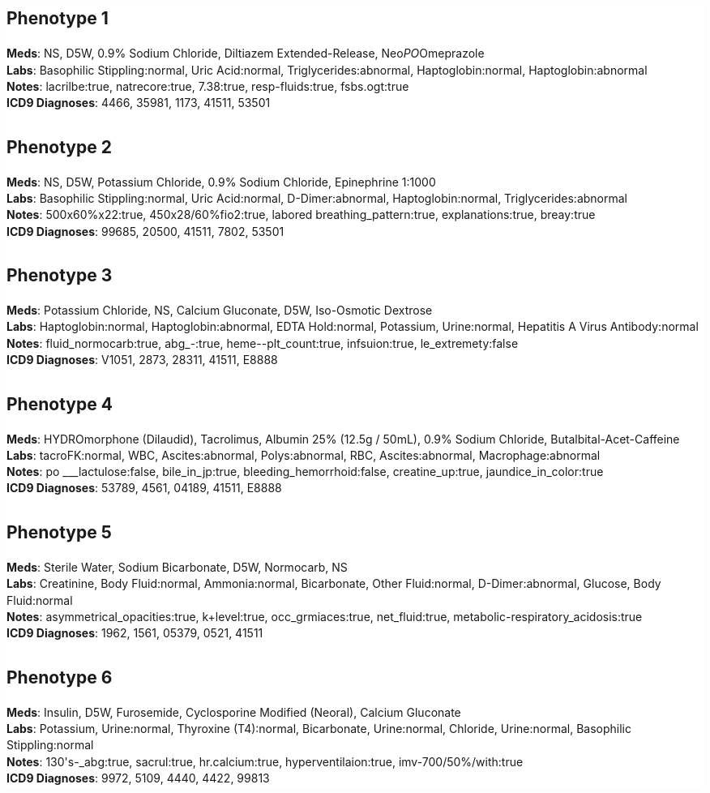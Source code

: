 ## Phenotype 1

**Meds**: NS, D5W, 0.9% Sodium Chloride, Diltiazem Extended-Release, Neo*PO*Omeprazole  
**Labs**: Basophilic Stippling:normal, Uric Acid:normal, Triglycerides:abnormal, Haptoglobin:normal, Haptoglobin:abnormal  
**Notes**: lacrilbe:true, natrecore:true, 7.38:true, resp-fluids:true, fsbs.ogt:true  
**ICD9 Diagnoses**: 4466, 35981, 1173, 41511, 53501  

## Phenotype 2

**Meds**: NS, D5W, Potassium Chloride, 0.9% Sodium Chloride, Epinephrine 1:1000  
**Labs**: Basophilic Stippling:normal, Uric Acid:normal, D-Dimer:abnormal, Haptoglobin:normal, Triglycerides:abnormal  
**Notes**: 500x60%x22:true, 450x28/60%fio2:true, labored
breathing_pattern:true, explanations:true, breay:true  
**ICD9 Diagnoses**: 99685, 20500, 41511, 7802, 53501  

## Phenotype 3

**Meds**: Potassium Chloride, NS, Calcium Gluconate, D5W, Iso-Osmotic Dextrose  
**Labs**: Haptoglobin:normal, Haptoglobin:abnormal, EDTA Hold:normal, Potassium, Urine:normal, Hepatitis A Virus Antibody:normal  
**Notes**: fluid_normocarb:true, abg_-:true, heme--plt_count:true, infsuion:true, le_extremety:false  
**ICD9 Diagnoses**: V1051, 2873, 28311, 41511, E8888  

## Phenotype 4

**Meds**: HYDROmorphone (Dilaudid), Tacrolimus, Albumin 25% (12.5g / 50mL), 0.9% Sodium Chloride, Butalbital-Acet-Caffeine  
**Labs**: tacroFK:normal, WBC, Ascites:abnormal, Polys:abnormal, RBC, Ascites:abnormal, Macrophage:abnormal  
**Notes**: po
___lactulose:false, bile_in_jp:true, bleeding_hemorrhoid:false, creatine_up:true, jaundice_in_color:true  
**ICD9 Diagnoses**: 53789, 4561, 04189, 41511, E8888  

## Phenotype 5

**Meds**: Sterile Water, Sodium Bicarbonate, D5W, Normocarb, NS  
**Labs**: Creatinine, Body Fluid:normal, Ammonia:normal, Bicarbonate, Other Fluid:normal, D-Dimer:abnormal, Glucose, Body Fluid:normal  
**Notes**: asymmetrical_opacities:true, k+level:true, occ_grmiaces:true, net_fluid:true, metabolic-respiratory_acidosis:true  
**ICD9 Diagnoses**: 1962, 1561, 05379, 0521, 41511  

## Phenotype 6

**Meds**: Insulin, D5W, Furosemide, Cyclosporine Modified (Neoral), Calcium Gluconate  
**Labs**: Potassium, Urine:normal, Thyroxine (T4):normal, Bicarbonate, Urine:normal, Chloride, Urine:normal, Basophilic Stippling:normal  
**Notes**: 130's-_abg:true, sacrul:true, hr.calcium:true, hyperventilaion:true, imv-700/50%/with:true  
**ICD9 Diagnoses**: 9972, 5109, 4440, 4422, 99813  
